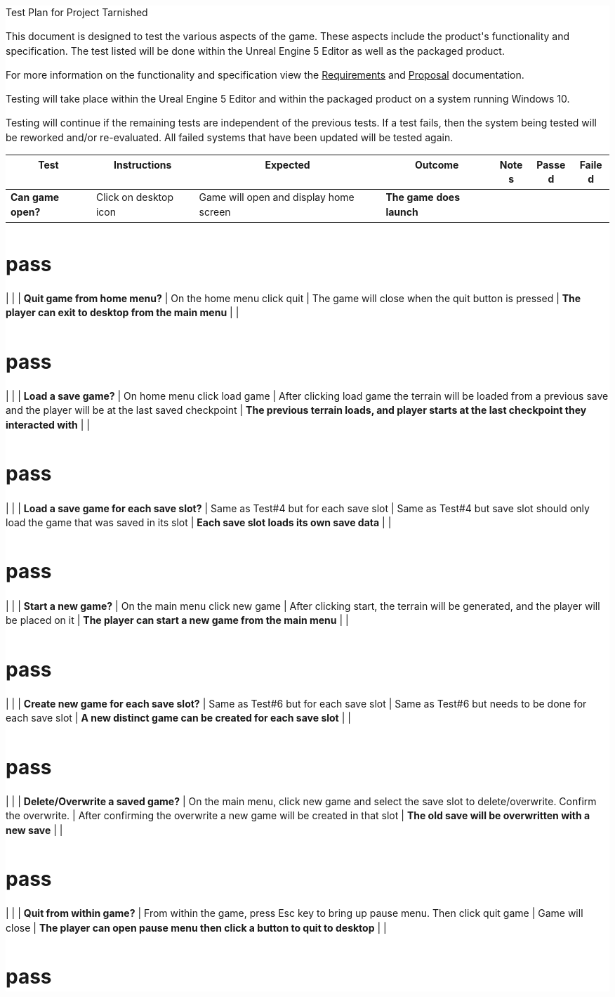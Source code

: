 Test Plan for Project Tarnished

This document is designed to test the various aspects of the game. These aspects include the product's functionality and specification. The test listed will be done within the Unreal Engine 5 Editor as well as the packaged product.

For more information on the functionality and specification view the [Requirements](https://github.com/JamesCalebWay/CSU-Senior-Project/blob/master/docs/Requirements.md) and [Proposal](https://github.com/JamesCalebWay/CSU-Senior-Project/blob/master/docs/Proposal.md) documentation.

Testing will take place within the Ureal Engine 5 Editor and within the packaged product on a system running Windows 10.

Testing will continue if the remaining tests are independent of the previous tests. If a test fails, then the system being tested will be reworked and/or re-evaluated. All failed systems that have been updated will be tested again.

| **Test** | **Instructions** | **Expected** | **Outcome** | **Notes** | **Passed** | **Failed** |
| --- | --- | --- | --- | --- | --- | --- |
| **Can game open?** | Click on desktop icon | Game will open and display home screen | **The game does launch** |   |
# pass
 |   |
| **Quit game from home menu?** | On the home menu click quit | The game will close when the quit button is pressed | **The player can exit to desktop from the main menu** |   |
# pass
 |   |
| **Load a save game?** | On home menu click load game | After clicking load game the terrain will be loaded from a previous save and the player will be at the last saved checkpoint | **The previous terrain loads, and player starts at the last checkpoint they interacted with** |   |
# pass
 |   |
| **Load a save game for each save slot?** | Same as Test#4 but for each save slot | Same as Test#4 but save slot should only load the game that was saved in its slot | **Each save slot loads its own save data** |   |
# pass
 |   |
| **Start a new game?** | On the main menu click new game | After clicking start, the terrain will be generated, and the player will be placed on it | **The player can start a new game from the main menu** |   |
# pass
 |   |
| **Create new game for each save slot?** | Same as Test#6 but for each save slot | Same as Test#6 but needs to be done for each save slot | **A new distinct game can be created for each save slot** |   |
# pass
 |   |
| **Delete/Overwrite a saved game?** | On the main menu, click new game and select the save slot to delete/overwrite. Confirm the overwrite. | After confirming the overwrite a new game will be created in that slot | **The old save will be overwritten with a new save** |   |
# pass
 |   |
| **Quit from within game?** | From within the game, press Esc key to bring up pause menu. Then click quit game | Game will close | **The player can open pause menu then click a button to quit to desktop** |   |
# pass